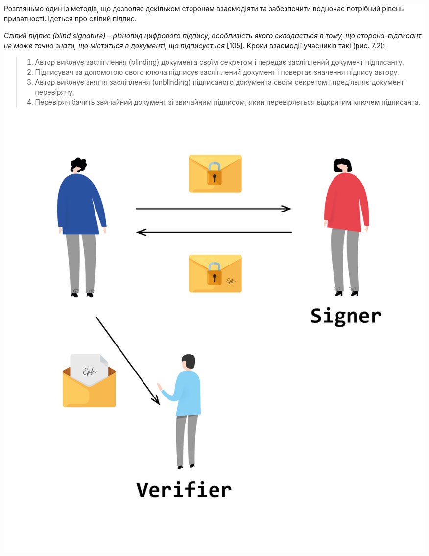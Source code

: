 Розгляньмо один із методів, що дозволяє декільком сторонам взаємодіяти та забезпечити водночас потрібний рівень приватності. Ідеться про сліпий підпис.

*Сліпий підпис (blind signature) – різновид цифрового підпису, особливість якого складається в тому, що сторона-підписант не може точно знати, що міститься в документі, що підписується* [105]. Кроки взаємодії учасників такі (рис. 7.2):

> 1. Автор виконує засліплення (blinding) документа своїм секретом і передає засліплений документ підписанту.
> 2. Підписувач за допомогою свого ключа підписує засліплений документ і повертає значення підпису автору.
> 3. Автор виконує зняття засліплення (unblinding) підписаного документа своїм секретом і пред’являє документ перевірячу.
> 4. Перевіряч бачить звичайний документ зі звичайним підписом, який перевіряється відкритим ключем підписанта.

![Рисунок 7.2 – Схема використання сліпого підпису](/resources/img/volume-1/7.2-privacy-in-digital-currencies/7.2-bling-sig.png)
